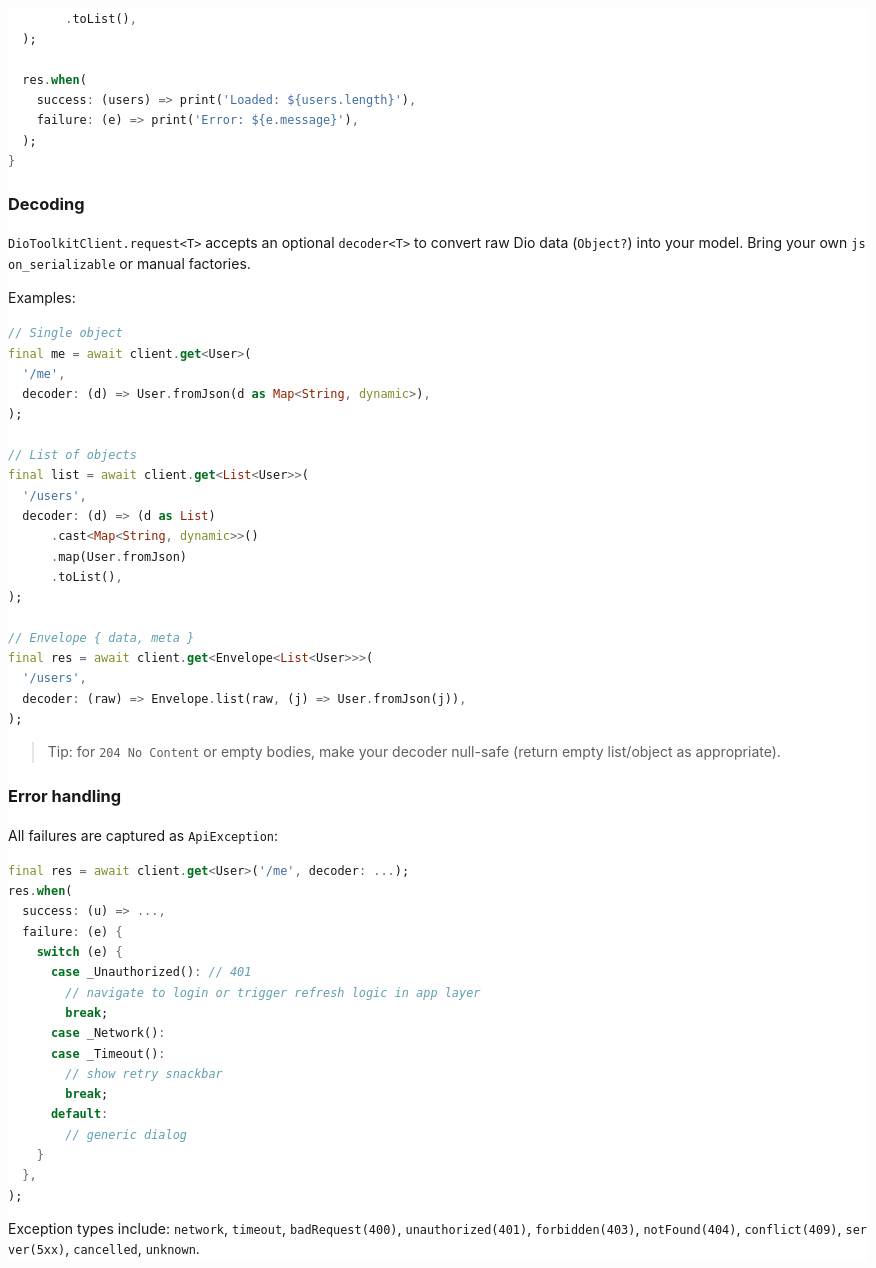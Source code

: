 ```dart
        .toList(),
  );

  res.when(
    success: (users) => print('Loaded: ${users.length}'),
    failure: (e) => print('Error: ${e.message}'),
  );
}
```

### Decoding
`DioToolkitClient.request<T>` accepts an optional `decoder<T>` to convert raw Dio data (`Object?`) into your model. Bring your own `json_serializable` or manual factories.

Examples:
```dart
// Single object
final me = await client.get<User>(
  '/me',
  decoder: (d) => User.fromJson(d as Map<String, dynamic>),
);

// List of objects
final list = await client.get<List<User>>(
  '/users',
  decoder: (d) => (d as List)
      .cast<Map<String, dynamic>>()
      .map(User.fromJson)
      .toList(),
);

// Envelope { data, meta }
final res = await client.get<Envelope<List<User>>>(
  '/users',
  decoder: (raw) => Envelope.list(raw, (j) => User.fromJson(j)),
);
```
> Tip: for `204 No Content` or empty bodies, make your decoder null-safe (return empty list/object as appropriate).

### Error handling
All failures are captured as `ApiException`:
```dart
final res = await client.get<User>('/me', decoder: ...);
res.when(
  success: (u) => ...,
  failure: (e) {
    switch (e) {
      case _Unauthorized(): // 401
        // navigate to login or trigger refresh logic in app layer
        break;
      case _Network():
      case _Timeout():
        // show retry snackbar
        break;
      default:
        // generic dialog
    }
  },
);
```
Exception types include: `network`, `timeout`, `badRequest(400)`, `unauthorized(401)`, `forbidden(403)`, `notFound(404)`, `conflict(409)`, `server(5xx)`, `cancelled`, `unknown`.
